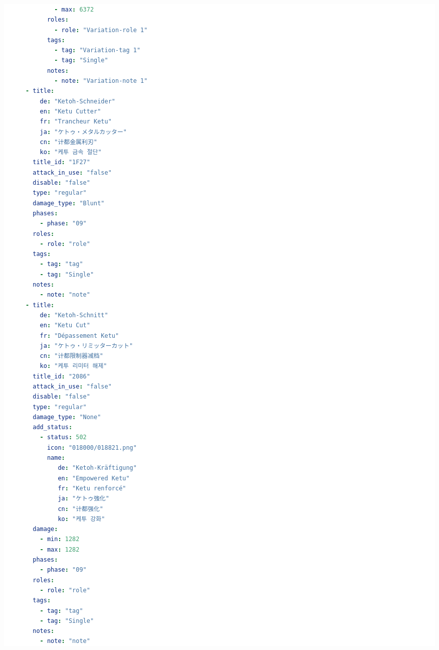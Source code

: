 ```yaml
              - max: 6372
            roles:
              - role: "Variation-role 1"
            tags:
              - tag: "Variation-tag 1"
              - tag: "Single"
            notes:
              - note: "Variation-note 1"
      - title:
          de: "Ketoh-Schneider"
          en: "Ketu Cutter"
          fr: "Trancheur Ketu"
          ja: "ケトゥ・メタルカッター"
          cn: "计都金属利刃"
          ko: "케투 금속 절단"
        title_id: "1F27"
        attack_in_use: "false"
        disable: "false"
        type: "regular"
        damage_type: "Blunt"
        phases:
          - phase: "09"
        roles:
          - role: "role"
        tags:
          - tag: "tag"
          - tag: "Single"
        notes:
          - note: "note"
      - title:
          de: "Ketoh-Schnitt"
          en: "Ketu Cut"
          fr: "Dépassement Ketu"
          ja: "ケトゥ・リミッターカット"
          cn: "计都限制器减档"
          ko: "케투 리미터 해제"
        title_id: "2086"
        attack_in_use: "false"
        disable: "false"
        type: "regular"
        damage_type: "None"
        add_status:
          - status: 502
            icon: "018000/018821.png"
            name:
               de: "Ketoh-Kräftigung"
               en: "Empowered Ketu"
               fr: "Ketu renforcé"
               ja: "ケトゥ強化"
               cn: "计都强化"
               ko: "케투 강화"
        damage:
          - min: 1282
          - max: 1282
        phases:
          - phase: "09"
        roles:
          - role: "role"
        tags:
          - tag: "tag"
          - tag: "Single"
        notes:
          - note: "note"
```